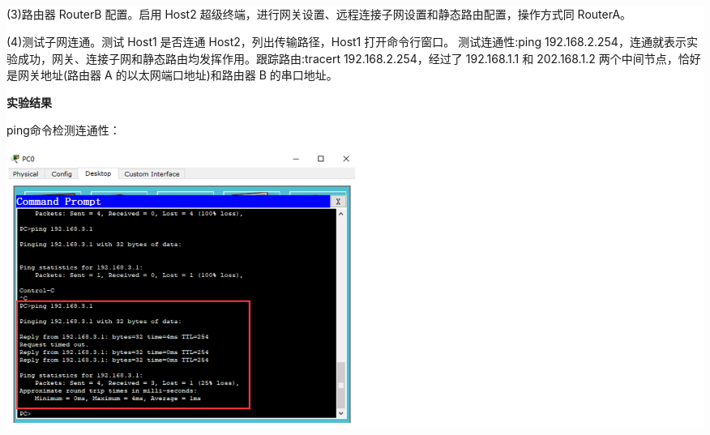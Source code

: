 (3)路由器 RouterB 配置。启用 Host2 超级终端，进行网关设置、远程连接子网设置和静态路由配置，操作方式同 RouterA。

(4)测试子网连通。测试 Host1 是否连通 Host2，列出传输路径，Host1 打开命令行窗口。 测试连通性:ping 192.168.2.254，连通就表示实验成功，网关、连接子网和静态路由均发挥作用。跟踪路由:tracert 192.168.2.254，经过了 192.168.1.1 和 202.168.1.2 两个中间节点，恰好是网关地址(路由器 A 的以太网端口地址)和路由器 B 的串口地址。

**实验结果**

ping命令检测连通性：

<img src="img/静态路由2.png" width="50%">

